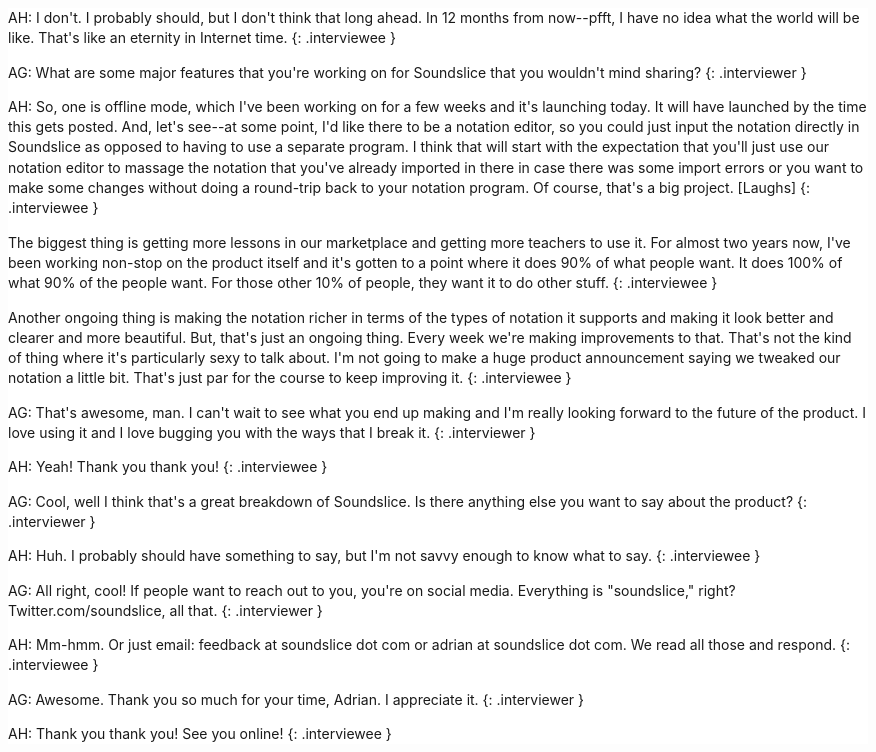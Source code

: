 AH: I don't. I probably should, but I don't think that long ahead. In 12 months from now--pfft, I have no idea what the world will be like. <span class="important">That's like an eternity in Internet time.</span>
{: .interviewee }

AG: What are some major features that you're working on for Soundslice that you wouldn't mind sharing?
{: .interviewer }

AH: So, one is offline mode, which I've been working on for a few weeks and it's launching today. It will have launched by the time this gets posted. And, let's see--at some point, I'd like there to be a notation editor, so you could just input the notation directly in Soundslice as opposed to having to use a separate program. I think that will start with the expectation that you'll just use our notation editor to massage the notation that you've already imported in there in case there was some import errors or you want to make some changes without doing a round-trip back to your notation program. Of course, that's a big project. [Laughs]
{: .interviewee }

The biggest thing is getting more lessons in our marketplace and getting more teachers to use it. For almost two years now, I've been working non-stop on the product itself and it's gotten to a point where it does 90% of what people want. <span class="important">It does 100% of what 90% of the people want.</span> For those other 10% of people, they want it to do other stuff.
{: .interviewee }

Another ongoing thing is making the notation richer in terms of the types of notation it supports and making it look better and clearer and more beautiful. But, that's just an ongoing thing. Every week we're making improvements to that. That's not the kind of thing where it's particularly sexy to talk about. I'm not going to make a huge product announcement saying we tweaked our notation a little bit. That's just par for the course to keep improving it.
{: .interviewee }

AG: That's awesome, man. I can't wait to see what you end up making and I'm really looking forward to the future of the product. I love using it and I love bugging you with the ways that I break it.
{: .interviewer }

AH: Yeah! Thank you thank you!
{: .interviewee }

AG: Cool, well I think that's a great breakdown of Soundslice. Is there anything else you want to say about the product?
{: .interviewer }

AH: Huh. I probably should have something to say, but I'm not savvy enough to know what to say.
{: .interviewee }

AG: All right, cool! If people want to reach out to you, you're on social media. Everything is "soundslice," right? Twitter.com/soundslice, all that.
{: .interviewer }

AH: Mm-hmm. Or just email: feedback at soundslice dot com or adrian at soundslice dot com. We read all those and respond.
{: .interviewee }

AG: Awesome. Thank you so much for your time, Adrian. I appreciate it.
{: .interviewer }

AH: Thank you thank you! See you online!
{: .interviewee }
